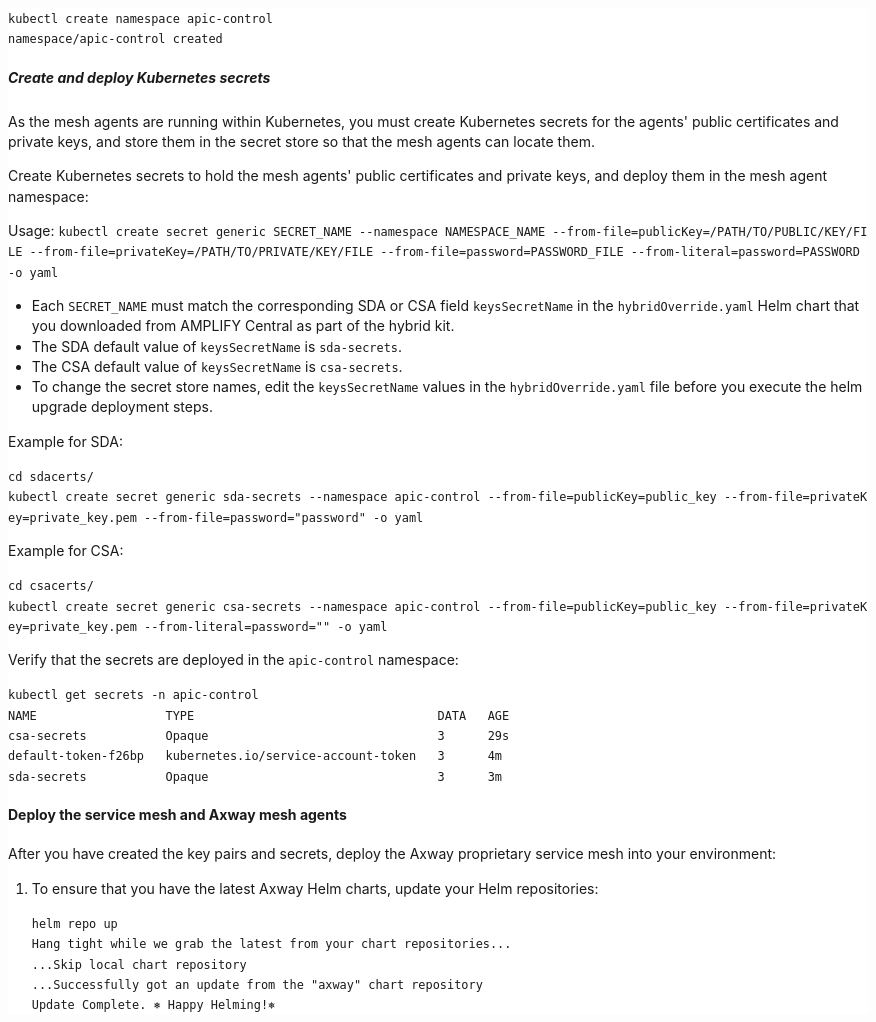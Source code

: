 ```
kubectl create namespace apic-control
namespace/apic-control created
```

##### Create and deploy Kubernetes secrets

As the mesh agents are running within Kubernetes, you must create Kubernetes secrets for the agents' public certificates and private keys, and store them in the secret store so that the mesh agents can locate them.

Create Kubernetes secrets to hold the mesh agents' public certificates and private keys, and deploy them in the mesh agent namespace:

Usage: `kubectl create secret generic SECRET_NAME --namespace NAMESPACE_NAME --from-file=publicKey=/PATH/TO/PUBLIC/KEY/FILE --from-file=privateKey=/PATH/TO/PRIVATE/KEY/FILE --from-file=password=PASSWORD_FILE --from-literal=password=PASSWORD -o yaml`

* Each `SECRET_NAME` must match the corresponding SDA or CSA field `keysSecretName` in the `hybridOverride.yaml` Helm chart that you downloaded from AMPLIFY Central as part of the hybrid kit.
* The SDA default value of `keysSecretName` is `sda-secrets`.
* The CSA default value of `keysSecretName` is `csa-secrets`.
* To change the secret store names, edit the `keysSecretName` values in the `hybridOverride.yaml` file before you execute the helm upgrade deployment steps.

Example for SDA:

```
cd sdacerts/
kubectl create secret generic sda-secrets --namespace apic-control --from-file=publicKey=public_key --from-file=privateKey=private_key.pem --from-file=password="password" -o yaml
```

Example for CSA:

```
cd csacerts/
kubectl create secret generic csa-secrets --namespace apic-control --from-file=publicKey=public_key --from-file=privateKey=private_key.pem --from-literal=password="" -o yaml
```

Verify that the secrets are deployed in the `apic-control` namespace:

```
kubectl get secrets -n apic-control
NAME                  TYPE                                  DATA   AGE
csa-secrets           Opaque                                3      29s
default-token-f26bp   kubernetes.io/service-account-token   3      4m
sda-secrets           Opaque                                3      3m
```

#### Deploy the service mesh and Axway mesh agents

After you have created the key pairs and secrets, deploy the Axway proprietary service mesh into your environment:

1. To ensure that you have the latest Axway Helm charts, update your Helm repositories:

   ```
   helm repo up
   Hang tight while we grab the latest from your chart repositories...
   ...Skip local chart repository
   ...Successfully got an update from the "axway" chart repository
   Update Complete. ⎈ Happy Helming!⎈
   ```
